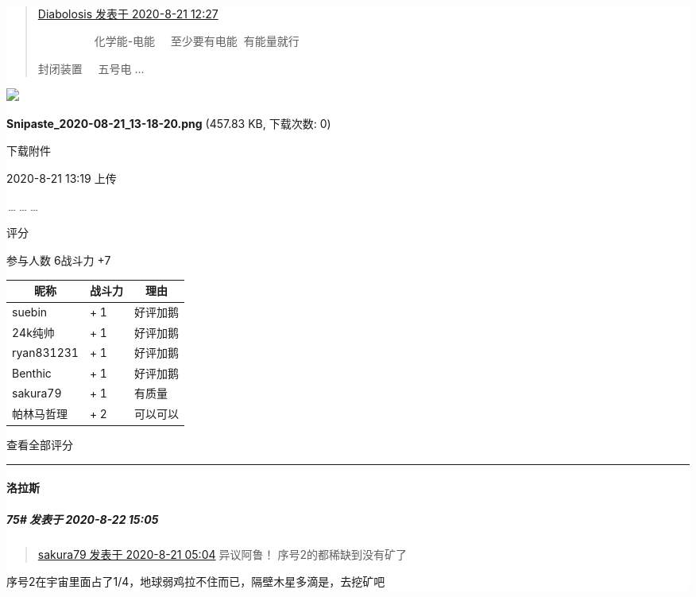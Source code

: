 

<blockquote><a href="httphttps://bbs.saraba1st.com/2b/forum.php?mod=redirect&amp;goto=findpost&amp;pid=48504963&amp;ptid=1955708" target="_blank">Diabolosis 发表于 2020-8-21 12:27</a>

                  化学能-电能     至少要有电能  有能量就行

封闭装置     五号电 ...</blockquote>

<img src="https://img.saraba1st.com/forum/202008/21/131944bh1e4ooqnrqntstq.png" referrerpolicy="no-referrer">


<strong>Snipaste_2020-08-21_13-18-20.png</strong> (457.83 KB, 下载次数: 0)

下载附件

2020-8-21 13:19 上传








﹍﹍﹍

评分





 参与人数 6战斗力 +7

|昵称|战斗力|理由|
|----|---|---|
| suebin| + 1|好评加鹅|
| 24k纯帅| + 1|好评加鹅|
| ryan831231| + 1|好评加鹅|
| Benthic| + 1|好评加鹅|
| sakura79| + 1|有质量|
| 帕林马哲理| + 2|可以可以|



查看全部评分






*****

####  洛拉斯  
##### 75#       发表于 2020-8-22 15:05



<blockquote><a href="httphttps://bbs.saraba1st.com/2b/forum.php?mod=redirect&amp;goto=findpost&amp;pid=48501998&amp;ptid=1955708" target="_blank">sakura79 发表于 2020-8-21 05:04</a>
异议阿鲁！
序号2的都稀缺到没有矿了</blockquote>
序号2在宇宙里面占了1/4，地球弱鸡拉不住而已，隔壁木星多滴是，去挖矿吧
